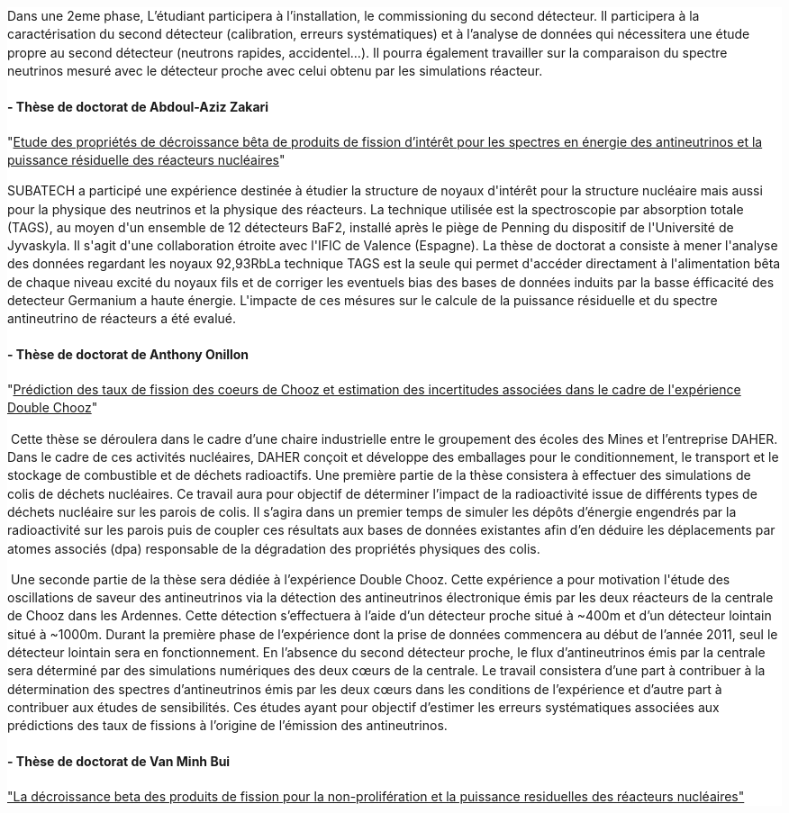 Dans une 2eme phase, L’étudiant participera à l’installation, le commissioning du second détecteur. Il participera à la caractérisation du second détecteur (calibration, erreurs systématiques) et à l’analyse de données qui nécessitera une étude propre au second détecteur (neutrons rapides, accidentel…). Il pourra également travailler sur la comparaison du spectre neutrinos mesuré avec le détecteur proche avec celui obtenu par les simulations réacteur.

#### \- Thèse de doctorat de Abdoul-Aziz Zakari

"[Etude des propriétés de décroissance bêta de produits de fission d’intérêt pour les spectres en énergie des antineutrinos et la puissance résiduelle des réacteurs nucléaires](http://www.theses.fr/2015NANT2031)"

SUBATECH a participé une expérience destinée à étudier la structure de noyaux d'intérêt pour la structure nucléaire mais aussi pour la physique des neutrinos et la physique des réacteurs. La technique utilisée est la spectroscopie par absorption totale (TAGS), au moyen d'un ensemble de 12 détecteurs BaF2, installé après le piège de Penning du dispositif de l'Université de Jyvaskyla. Il s'agit d'une collaboration étroite avec l'IFIC de Valence (Espagne). La thèse de doctorat a consiste à mener l'analyse des données regardant les noyaux 92,93RbLa technique TAGS est la seule qui permet d'accéder directament à l'alimentation bêta de chaque niveau excité du noyaux fils et de corriger les eventuels bias des bases de données induits par la basse éfficacité des detecteur Germanium a haute énergie. L'impacte de ces mésures sur le calcule de la puissance résiduelle et du spectre antineutrino de réacteurs a été evalué.

#### \- Thèse de doctorat de Anthony Onillon

"[Prédiction des taux de fission des coeurs de Chooz et estimation des incertitudes associées dans le cadre de l'expérience Double Chooz](https://tel.archives-ouvertes.fr/tel-01082405v1)"

 Cette thèse se déroulera dans le cadre d’une chaire industrielle entre le groupement des écoles des Mines et l’entreprise DAHER. Dans le cadre de ces activités nucléaires, DAHER conçoit et développe des emballages pour le conditionnement, le transport et le stockage de combustible et de déchets radioactifs. Une première partie de la thèse consistera à effectuer des simulations de colis de déchets nucléaires. Ce travail aura pour objectif de déterminer l’impact de la radioactivité issue de différents types de déchets nucléaire sur les parois de colis. Il s’agira dans un premier temps de simuler les dépôts d’énergie engendrés par la radioactivité sur les parois puis de coupler ces résultats aux bases de données existantes afin d’en déduire les déplacements par atomes associés (dpa) responsable de la dégradation des propriétés physiques des colis.

 Une seconde partie de la thèse sera dédiée à l’expérience Double Chooz. Cette expérience a pour motivation l'étude des oscillations de saveur des antineutrinos via la détection des antineutrinos électronique émis par les deux réacteurs de la centrale de Chooz dans les Ardennes. Cette détection s’effectuera à l’aide d’un détecteur proche situé à ~400m et d’un détecteur lointain situé à ~1000m. Durant la première phase de l’expérience dont la prise de données commencera au début de l’année 2011, seul le détecteur lointain sera en fonctionnement. En l’absence du second détecteur proche, le flux d’antineutrinos émis par la centrale sera déterminé par des simulations numériques des deux cœurs de la centrale. Le travail consistera d’une part à contribuer à la détermination des spectres d’antineutrinos émis par les deux cœurs dans les conditions de l’expérience et d’autre part à contribuer aux études de sensibilités. Ces études ayant pour objectif d’estimer les erreurs systématiques associées aux prédictions des taux de fissions à l’origine de l’émission des antineutrinos.

#### \- Thèse de doctorat de Van Minh Bui

["La décroissance beta des produits de fission pour la non-prolifération et la puissance residuelles des réacteurs nucléaires"](https://tel.archives-ouvertes.fr/tel-00834225v1)
